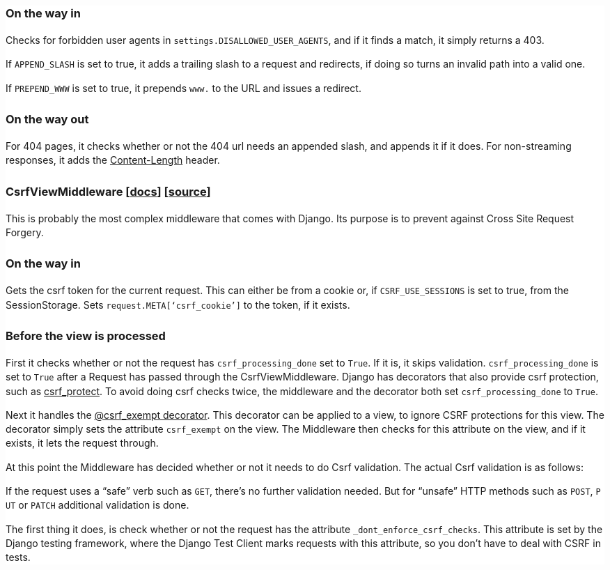 ### On the way in
Checks for forbidden user agents in `settings.DISALLOWED_USER_AGENTS`, and if it finds a match, it
simply returns a 403.

If `APPEND_SLASH` is set to true, it adds a trailing slash to a request and
redirects, if doing so turns an invalid path into a valid one.

If `PREPEND_WWW` is set to true, it
prepends `www.` to the URL and issues a redirect.

### On the way out
For 404 pages, it checks whether or not the 404 url needs an appended slash, and appends it if it
does. For non-streaming responses, it adds the
[Content-Length](https://developer.mozilla.org/en-US/docs/Web/HTTP/Headers/Content-Length) header.


### CsrfViewMiddleware \[[docs](https://docs.djangoproject.com/en/2.2/ref/csrf/)\] \[[source](https://docs.djangoproject.com/en/2.2/_modules/django/middleware/csrf/#CommonMiddleware)\]
This is probably the most complex middleware that comes with Django. Its purpose is to prevent against Cross Site Request Forgery.

### On the way in
Gets the csrf token for the current request. This can either be from a cookie or, if `CSRF_USE_SESSIONS` is set to true, from the SessionStorage.
Sets `request.META[‘csrf_cookie’]` to the token, if it exists.

### Before the view is processed
First it checks whether or not the request has `csrf_processing_done` set to `True`. If it is, it skips validation.
`csrf_processing_done` is set to `True` after a Request has passed through the CsrfViewMiddleware.
Django has decorators that also provide csrf protection, such as
[csrf_protect](https://docs.djangoproject.com/en/2.2/ref/csrf/#django.views.decorators.csrf.csrf_protect).
To avoid doing csrf checks twice, the middleware and the decorator both set `csrf_processing_done`
to `True`.

Next it handles the [@csrf_exempt decorator](https://docs.djangoproject.com/en/2.2/ref/csrf/#django.views.decorators.csrf.csrf_exempt).
This decorator can be applied to a view, to ignore CSRF
protections for this view. The decorator simply sets the attribute `csrf_exempt` on the view.
The Middleware then checks for this attribute on the view, and if it exists, it lets the request through.

At this point the Middleware has decided whether or not it needs to do Csrf validation. The actual Csrf validation 
is as follows:

If the request uses a “safe” verb such as `GET`, there’s no further validation needed.
But for “unsafe” HTTP methods such as `POST`, `PUT` or `PATCH` additional validation is done.

The first thing it does, is check whether or not the request has the attribute `_dont_enforce_csrf_checks`.
This attribute is set by the Django testing framework, where the Django Test Client marks requests with
this attribute, so you don’t have to deal with CSRF in tests.
